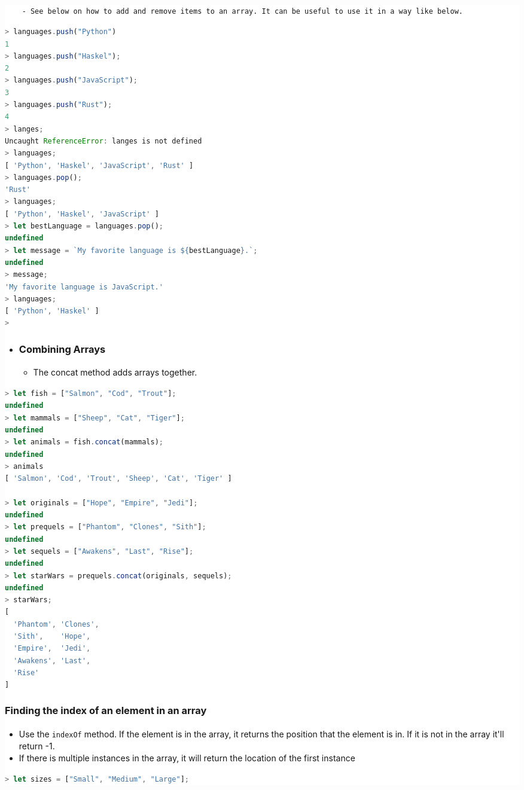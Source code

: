 		- See below on how to add and remove items to an array. It can be useful to use it in a way like below.
```javascript
> languages.push("Python")
1
> languages.push("Haskel");
2
> languages.push("JavaScript");
3
> languages.push("Rust");
4
> langes;
Uncaught ReferenceError: langes is not defined
> languages;
[ 'Python', 'Haskel', 'JavaScript', 'Rust' ]
> languages.pop();
'Rust'
> languages;
[ 'Python', 'Haskel', 'JavaScript' ]
> let bestLanguage = languages.pop();
undefined
> let message = `My favorite language is ${bestLanguage}.`;
undefined
> message;
'My favorite language is JavaScript.'
> languages;
[ 'Python', 'Haskel' ]
>
```
- ### Combining Arrays
	- The concat method adds arrays together. 
```javascript
> let fish = ["Salmon", "Cod", "Trout"];
undefined
> let mammals = ["Sheep", "Cat", "Tiger"];
undefined
> let animals = fish.concat(mammals);
undefined
> animals
[ 'Salmon', 'Cod', 'Trout', 'Sheep', 'Cat', 'Tiger' ]

> let originals = ["Hope", "Empire", "Jedi"];
undefined
> let prequels = ["Phantom", "Clones", "Sith"];
undefined
> let sequels = ["Awakens", "Last", "Rise"];
undefined
> let starWars = prequels.concat(originals, sequels);
undefined
> starWars;
[
  'Phantom', 'Clones',
  'Sith',    'Hope',
  'Empire',  'Jedi',
  'Awakens', 'Last',
  'Rise'
]
```
### Finding the index of an element in an array
- Use the `indexOf` method. If the element is in the array, it returns the position that the element is in. If it is not in the array it'll return -1.
- If there is multiple instances in the array, it will return the location of the first instance
```javascript
> let sizes = ["Small", "Medium", "Large"];
```